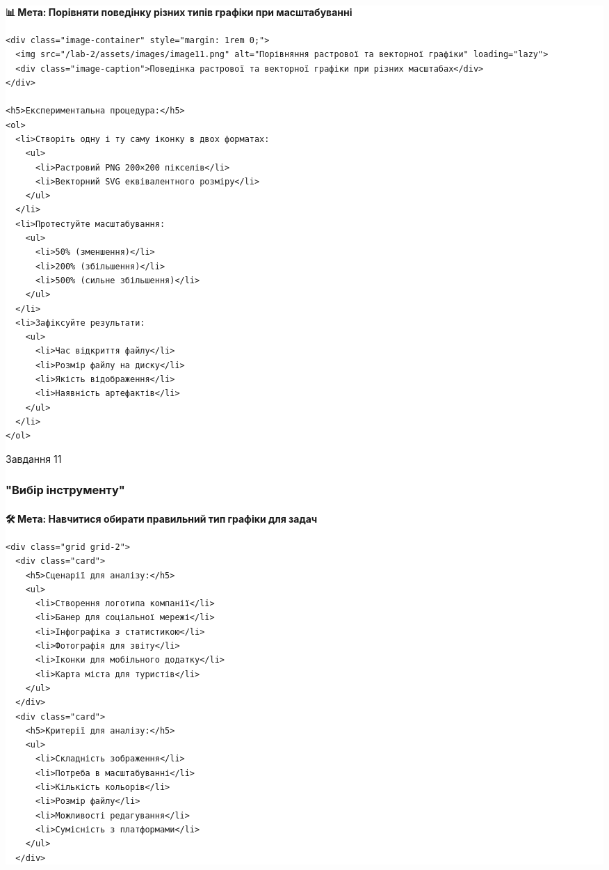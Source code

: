   <div class="card">
    <h4>📊 Мета: Порівняти поведінку різних типів графіки при масштабуванні</h4>
    
    <div class="image-container" style="margin: 1rem 0;">
      <img src="/lab-2/assets/images/image11.png" alt="Порівняння растрової та векторної графіки" loading="lazy">
      <div class="image-caption">Поведінка растрової та векторної графіки при різних масштабах</div>
    </div>
    
    <h5>Експериментальна процедура:</h5>
    <ol>
      <li>Створіть одну і ту саму іконку в двох форматах:
        <ul>
          <li>Растровий PNG 200×200 пікселів</li>
          <li>Векторний SVG еквівалентного розміру</li>
        </ul>
      </li>
      <li>Протестуйте масштабування:
        <ul>
          <li>50% (зменшення)</li>
          <li>200% (збільшення)</li>
          <li>500% (сильне збільшення)</li>
        </ul>
      </li>
      <li>Зафіксуйте результати:
        <ul>
          <li>Час відкриття файлу</li>
          <li>Розмір файлу на диску</li>
          <li>Якість відображення</li>
          <li>Наявність артефактів</li>
        </ul>
      </li>
    </ol>
  </div>
</div>

<div class="task">
  <div class="task-level beginner">Завдання 11</div>
  <h3>"Вибір інструменту"</h3>
  
  <div class="card">
    <h4>🛠️ Мета: Навчитися обирати правильний тип графіки для задач</h4>
    
    <div class="grid grid-2">
      <div class="card">
        <h5>Сценарії для аналізу:</h5>
        <ul>
          <li>Створення логотипа компанії</li>
          <li>Банер для соціальної мережі</li>
          <li>Інфографіка з статистикою</li>
          <li>Фотографія для звіту</li>
          <li>Іконки для мобільного додатку</li>
          <li>Карта міста для туристів</li>
        </ul>
      </div>
      <div class="card">
        <h5>Критерії для аналізу:</h5>
        <ul>
          <li>Складність зображення</li>
          <li>Потреба в масштабуванні</li>
          <li>Кількість кольорів</li>
          <li>Розмір файлу</li>
          <li>Можливості редагування</li>
          <li>Сумісність з платформами</li>
        </ul>
      </div>